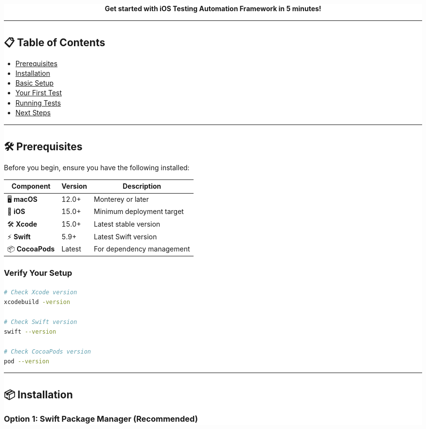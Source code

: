 

<div align="center">

**Get started with iOS Testing Automation Framework in 5 minutes!**

</div>

---

## 📋 Table of Contents

- [Prerequisites](#-prerequisites)
- [Installation](#-installation)
- [Basic Setup](#-basic-setup)
- [Your First Test](#-your-first-test)
- [Running Tests](#-running-tests)
- [Next Steps](#-next-steps)

---

## 🛠️ Prerequisites

Before you begin, ensure you have the following installed:

| **Component** | **Version** | **Description** |
|---------------|-------------|-----------------|
| 🖥️ **macOS** | 12.0+ | Monterey or later |
| 📱 **iOS** | 15.0+ | Minimum deployment target |
| 🛠️ **Xcode** | 15.0+ | Latest stable version |
| ⚡ **Swift** | 5.9+ | Latest Swift version |
| 📦 **CocoaPods** | Latest | For dependency management |

### Verify Your Setup

```bash
# Check Xcode version
xcodebuild -version

# Check Swift version
swift --version

# Check CocoaPods version
pod --version
```

---

## 📦 Installation

### Option 1: Swift Package Manager (Recommended)
